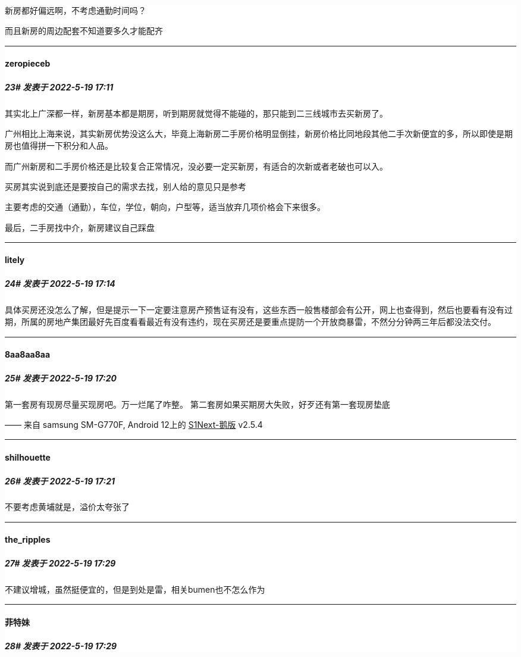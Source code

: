 新房都好偏远啊，不考虑通勤时间吗？

而且新房的周边配套不知道要多久才能配齐

*****

####  zeropieceb  
##### 23#       发表于 2022-5-19 17:11

其实北上广深都一样，新房基本都是期房，听到期房就觉得不能碰的，那只能到二三线城市去买新房了。

广州相比上海来说，其实新房优势没这么大，毕竟上海新房二手房价格明显倒挂，新房价格比同地段其他二手次新便宜的多，所以即使是期房也值得拼一下积分和人品。

而广州新房和二手房价格还是比较复合正常情况，没必要一定买新房，有适合的次新或者老破也可以入。

买房其实说到底还是要按自己的需求去找，别人给的意见只是参考

主要考虑的交通（通勤），车位，学位，朝向，户型等，适当放弃几项价格会下来很多。

最后，二手房找中介，新房建议自己踩盘

*****

####  litely  
##### 24#       发表于 2022-5-19 17:14

具体买房还没怎么了解，但是提示一下一定要注意房产预售证有没有，这些东西一般售楼部会有公开，网上也查得到，然后也要看有没有过期，所属的房地产集团最好先百度看看最近有没有违约，现在买房还是要重点提防一个开放商暴雷，不然分分钟两三年后都没法交付。

*****

####  8aa8aa8aa  
##### 25#       发表于 2022-5-19 17:20

第一套房有现房尽量买现房吧。万一烂尾了咋整。
第二套房如果买期房大失败，好歹还有第一套现房垫底

—— 来自 samsung SM-G770F, Android 12上的 [S1Next-鹅版](https://github.com/ykrank/S1-Next/releases) v2.5.4

*****

####  shilhouette  
##### 26#       发表于 2022-5-19 17:21

不要考虑黄埔就是，溢价太夸张了

*****

####  the_ripples  
##### 27#       发表于 2022-5-19 17:29

不建议增城，虽然挺便宜的，但是到处是雷，相关bumen也不怎么作为

*****

####  菲特妹  
##### 28#       发表于 2022-5-19 17:29

